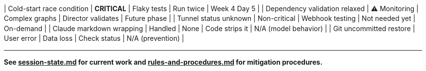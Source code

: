 | Cold-start race condition | **CRITICAL** | Flaky tests | Run twice | Week 4 Day 5 |
| Dependency validation relaxed | ⚠️ Monitoring | Complex graphs | Director validates | Future phase |
| Tunnel status unknown | Non-critical | Webhook testing | Not needed yet | On-demand |
| Claude markdown wrapping | Handled | None | Code strips it | N/A (model behavior) |
| Git uncommitted restore | User error | Data loss | Check status | N/A (prevention) |

---

**See [session-state.md](session-state.md) for current work and [rules-and-procedures.md](rules-and-procedures.md) for mitigation procedures.**